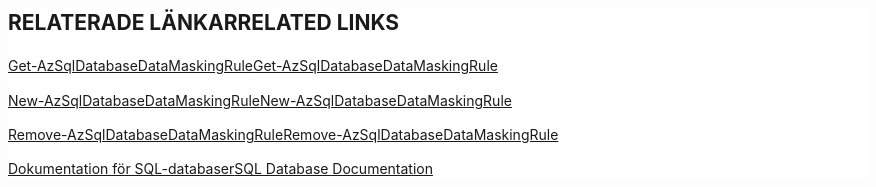 ## <span data-ttu-id="324f7-183">RELATERADE LÄNKAR</span><span class="sxs-lookup"><span data-stu-id="324f7-183">RELATED LINKS</span></span>

[<span data-ttu-id="324f7-184">Get-AzSqlDatabaseDataMaskingRule</span><span class="sxs-lookup"><span data-stu-id="324f7-184">Get-AzSqlDatabaseDataMaskingRule</span></span>](./Get-AzSqlDatabaseDataMaskingRule.md)

[<span data-ttu-id="324f7-185">New-AzSqlDatabaseDataMaskingRule</span><span class="sxs-lookup"><span data-stu-id="324f7-185">New-AzSqlDatabaseDataMaskingRule</span></span>](./New-AzSqlDatabaseDataMaskingRule.md)

[<span data-ttu-id="324f7-186">Remove-AzSqlDatabaseDataMaskingRule</span><span class="sxs-lookup"><span data-stu-id="324f7-186">Remove-AzSqlDatabaseDataMaskingRule</span></span>](./Remove-AzSqlDatabaseDataMaskingRule.md)

[<span data-ttu-id="324f7-187">Dokumentation för SQL-databaser</span><span class="sxs-lookup"><span data-stu-id="324f7-187">SQL Database Documentation</span></span>](https://docs.microsoft.com/azure/sql-database/)


